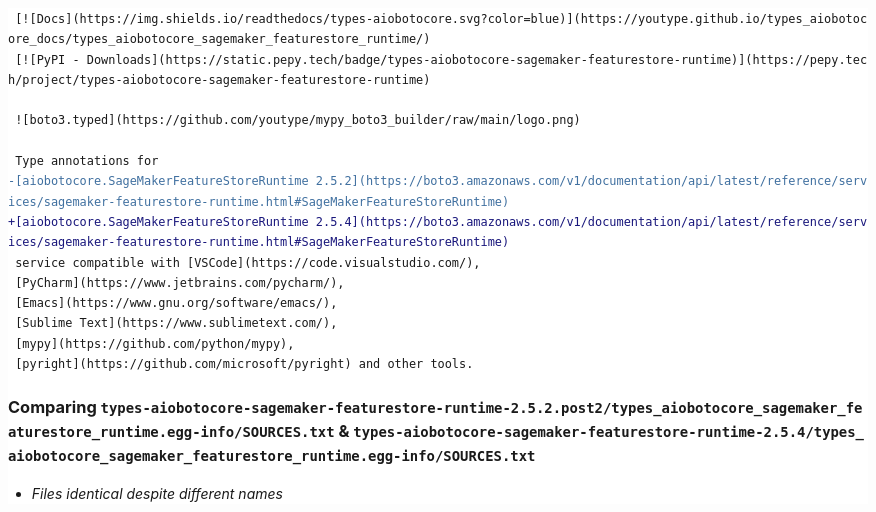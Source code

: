```diff
 [![Docs](https://img.shields.io/readthedocs/types-aiobotocore.svg?color=blue)](https://youtype.github.io/types_aiobotocore_docs/types_aiobotocore_sagemaker_featurestore_runtime/)
 [![PyPI - Downloads](https://static.pepy.tech/badge/types-aiobotocore-sagemaker-featurestore-runtime)](https://pepy.tech/project/types-aiobotocore-sagemaker-featurestore-runtime)
 
 ![boto3.typed](https://github.com/youtype/mypy_boto3_builder/raw/main/logo.png)
 
 Type annotations for
-[aiobotocore.SageMakerFeatureStoreRuntime 2.5.2](https://boto3.amazonaws.com/v1/documentation/api/latest/reference/services/sagemaker-featurestore-runtime.html#SageMakerFeatureStoreRuntime)
+[aiobotocore.SageMakerFeatureStoreRuntime 2.5.4](https://boto3.amazonaws.com/v1/documentation/api/latest/reference/services/sagemaker-featurestore-runtime.html#SageMakerFeatureStoreRuntime)
 service compatible with [VSCode](https://code.visualstudio.com/),
 [PyCharm](https://www.jetbrains.com/pycharm/),
 [Emacs](https://www.gnu.org/software/emacs/),
 [Sublime Text](https://www.sublimetext.com/),
 [mypy](https://github.com/python/mypy),
 [pyright](https://github.com/microsoft/pyright) and other tools.
```

### Comparing `types-aiobotocore-sagemaker-featurestore-runtime-2.5.2.post2/types_aiobotocore_sagemaker_featurestore_runtime.egg-info/SOURCES.txt` & `types-aiobotocore-sagemaker-featurestore-runtime-2.5.4/types_aiobotocore_sagemaker_featurestore_runtime.egg-info/SOURCES.txt`

 * *Files identical despite different names*

